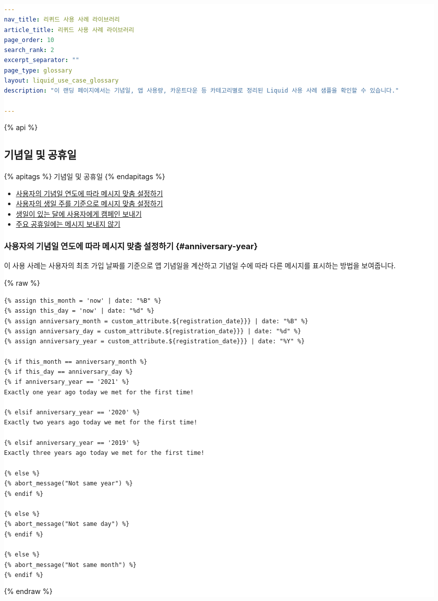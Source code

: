 ```yaml
---
nav_title: 리퀴드 사용 사례 라이브러리
article_title: 리퀴드 사용 사례 라이브러리
page_order: 10
search_rank: 2
excerpt_separator: ""
page_type: glossary
layout: liquid_use_case_glossary
description: "이 랜딩 페이지에서는 기념일, 앱 사용량, 카운트다운 등 카테고리별로 정리된 Liquid 사용 사례 샘플을 확인할 수 있습니다."

---
```


{% api %}

## 기념일 및 공휴일

{% apitags %}
기념일 및 공휴일
{% endapitags %}

- [사용자의 기념일 연도에 따라 메시지 맞춤 설정하기](#anniversary-year)
- [사용자의 생일 주를 기준으로 메시지 맞춤 설정하기](#birthday-week)
- [생일이 있는 달에 사용자에게 캠페인 보내기](#birthday-month)
- [주요 공휴일에는 메시지 보내지 않기](#holiday-avoid)

### 사용자의 기념일 연도에 따라 메시지 맞춤 설정하기 {#anniversary-year}

이 사용 사례는 사용자의 최초 가입 날짜를 기준으로 앱 기념일을 계산하고 기념일 수에 따라 다른 메시지를 표시하는 방법을 보여줍니다.

{% raw %}
```liquid
{% assign this_month = 'now' | date: "%B" %} 
{% assign this_day = 'now' | date: "%d" %}
{% assign anniversary_month = custom_attribute.${registration_date}}} | date: "%B" %}
{% assign anniversary_day = custom_attribute.${registration_date}}} | date: "%d" %}
{% assign anniversary_year = custom_attribute.${registration_date}}} | date: "%Y" %}

{% if this_month == anniversary_month %} 
{% if this_day == anniversary_day %} 
{% if anniversary_year == '2021' %}
Exactly one year ago today we met for the first time!

{% elsif anniversary_year == '2020' %}
Exactly two years ago today we met for the first time!

{% elsif anniversary_year == '2019' %}
Exactly three years ago today we met for the first time!

{% else %}
{% abort_message("Not same year") %}
{% endif %}

{% else %} 
{% abort_message("Not same day") %} 
{% endif %}

{% else %}
{% abort_message("Not same month") %}
{% endif %}
```
{% endraw %}

